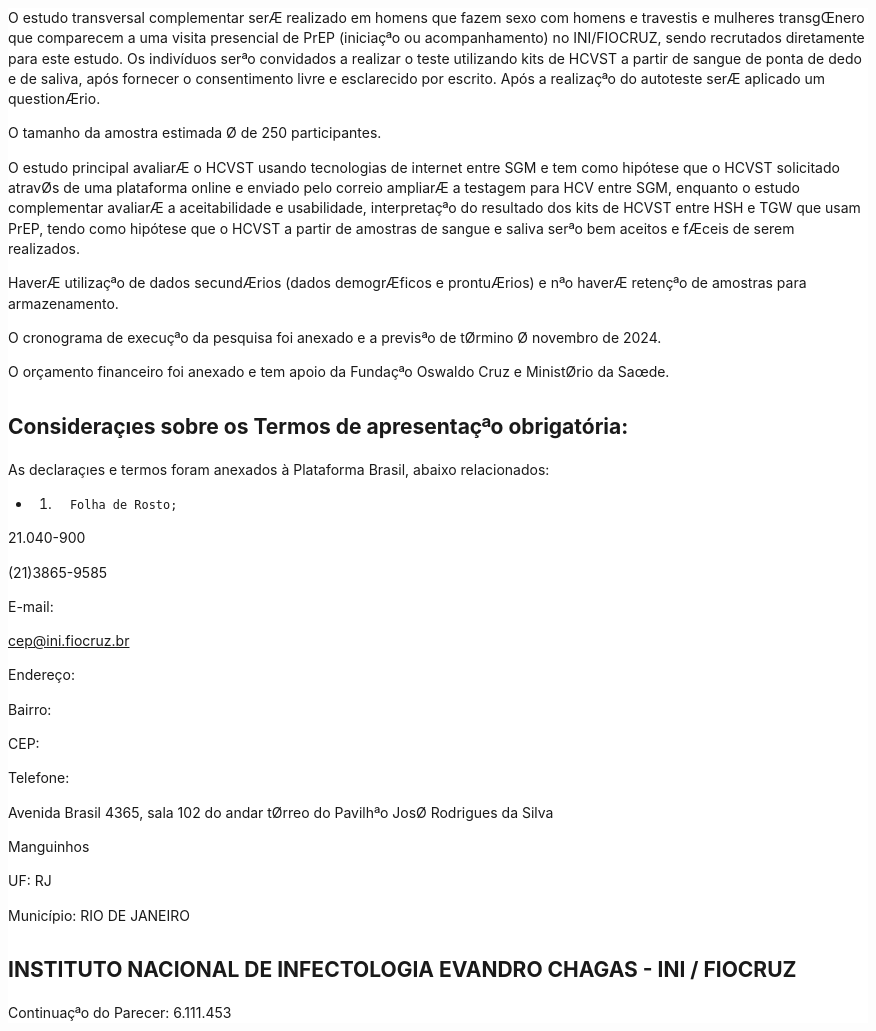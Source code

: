 O estudo transversal complementar serÆ realizado em homens que fazem sexo com homens e travestis e mulheres transgŒnero que comparecem a uma visita presencial de PrEP (iniciaçªo ou acompanhamento) no INI/FIOCRUZ, sendo recrutados diretamente para este estudo. Os indivíduos serªo convidados a realizar o teste  utilizando  kits  de  HCVST  a  partir  de  sangue  de  ponta  de  dedo  e  de  saliva,  após  fornecer  o consentimento livre e esclarecido por escrito. Após a realizaçªo do autoteste serÆ aplicado um questionÆrio.

O tamanho da amostra estimada Ø de 250 participantes.

O estudo principal avaliarÆ o HCVST usando tecnologias de internet entre SGM e tem como hipótese que o HCVST solicitado atravØs de uma plataforma online e enviado pelo correio ampliarÆ a testagem para HCV entre SGM, enquanto o estudo complementar avaliarÆ a aceitabilidade e usabilidade, interpretaçªo do resultado dos kits de HCVST entre HSH e TGW que usam PrEP, tendo como hipótese que o HCVST a partir de amostras de sangue e saliva serªo bem aceitos e fÆceis de serem realizados.

HaverÆ utilizaçªo de dados secundÆrios (dados demogrÆficos e prontuÆrios) e nªo haverÆ retençªo de amostras para armazenamento.

O cronograma de execuçªo da pesquisa foi anexado e a previsªo de tØrmino Ø novembro de 2024.

O orçamento financeiro foi anexado e tem apoio da Fundaçªo Oswaldo Cruz e MinistØrio da Saœde.

## Consideraçıes sobre os Termos de apresentaçªo obrigatória:

As declaraçıes e termos foram anexados à Plataforma Brasil, abaixo relacionados:

- 1.       Folha de Rosto;

21.040-900

(21)3865-9585

E-mail:

cep@ini.fiocruz.br

Endereço:

Bairro:

CEP:

Telefone:

Avenida Brasil 4365, sala 102 do andar tØrreo do Pavilhªo JosØ Rodrigues da Silva

Manguinhos

UF: RJ

Município: RIO DE JANEIRO



## INSTITUTO NACIONAL DE INFECTOLOGIA EVANDRO CHAGAS - INI / FIOCRUZ

Continuaçªo do Parecer: 6.111.453
